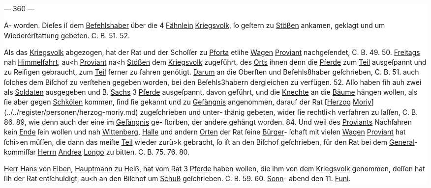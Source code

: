 
— 360 —

A- worden. Dieſes iſ dem [Befehlshaber](../../register/worte/befehlshaber.md) über die 4 [Fähnlein](../../register/worte/fähnlein.md)
[Kriegsvolk](../../register/worte/kriegsvolk.md), ſo geſtern zu [Stößen](../../register/orte/stößen.md) ankamen, geklagt und
um Wiederérſtattung gebeten. C. B. 51. 52.

Als das [Kriegsvolk](../../register/worte/kriegsvolk.md) abgezogen, hat der Rat und der
Schoſſer zu [Pforta](../../register/orte/pforta.md) etlihe [Wagen](../../register/worte/wagen.md) [Proviant](../../register/orte/proviant.md) nachgeſendet,
C. B. 49. 50. [Freitags](../../register/worte/freitags.md) nah [Himmelfahrt](../../register/worte/himmelfahrt.md), au<h [Proviant](../../register/orte/proviant.md)
na<h [Stößen](../../register/orte/stößen.md) dem [Kriegsvolk](../../register/worte/kriegsvolk.md) zugeführt, des [Orts](../../register/worte/orts.md) ihnen
denn die [Pferde](../../register/worte/pferde.md) zum [Teil](../../register/worte/teil.md) ausgeſpannt und zu Reiſigen
gebraucht, zum [Teil](../../register/worte/teil.md) ferner zu fahren genötigt. [Darum](../../register/worte/darum.md)
an die Oberſten und Befehls8haber geſchrieben, C. B. 51.
auch ſolches dem Biſchof zu verſtehen gegeben worden, bei
den Beſehls3habern dergleichen zu verfügen. 52. Alſo
haben fih auh zwei als [Soldaten](../../register/worte/soldaten.md) ausgegeben und B. [Sachs](../../register/worte/sachs.md)
3 [Pferde](../../register/worte/pferde.md) ausgeſpannt, davon geführt, und die [Knechte](../../register/worte/knechte.md) an
die [Bäume](../../register/worte/bäume.md) hängen wollen, als ſie aber gegen [Schkölen](../../register/worte/schkölen.md)
kommen, ſind ſie gekannt und zu [Gefängnis](../../register/orte/gefängnis.md) angenommen,
darauf der Rat [[Herzog](../../register/orte/herzog.md) [Moriy](../../register/worte/moriy.md)](../../register/personen/herzog-moriy.md) zugeſchrieben und unter-
thänig gebeten, wider ſie rechtli<h verfahren zu laſſen,
C. B. 86. 89, wie denn auch der eine im [Gefängnis](../../register/orte/gefängnis.md) ge-
ſtorben, der andere gehängt worden. 84. Und weil des
[Proviants](../../register/worte/proviants.md) Nachſahren kein [Ende](../../register/worte/ende.md) ſein wollen und nah
[Wittenberg](../../register/worte/wittenberg.md), [Halle](../../register/orte/halle.md) und andern [Orten](../../register/worte/orten.md) der Rat ſeine [Bürger](../../register/worte/bürger.md)-
ſchaft mit vielen [Wagen](../../register/worte/wagen.md) [Proviant](../../register/orte/proviant.md) hat ſchi>en müſſen, die
dann das meiſte [Teil](../../register/worte/teil.md) wieder zurü>k gebracht, ſo iſt an
den Biſchof geſchrieben, für den Rat bei dem [General](../../register/worte/general.md)-
kommiſſar [Herrn](../../register/worte/herrn.md) [Andrea](../../register/worte/andrea.md) [Longo](../../register/worte/longo.md) zu bitten. C. B. 75.
76. 80.

[Herr](../../register/worte/herr.md) [Hans](../../register/worte/hans.md) von [Elben](../../register/orte/elben.md), [Hauptmann](../../register/worte/hauptmann.md) zu [Heiß](../../register/orte/heiß.md), hat vom
Rat 3 [Pferde](../../register/worte/pferde.md) haben wollen, die ihm von dem [Kriegsvolk](../../register/worte/kriegsvolk.md)
genommen, deſſen hat ſih der Rat entſchuldigt, au<h an
den Biſchof um [Schuß](../../register/orte/schuß.md) geſchrieben. C. B. 59. 60. [Sonn](../../register/worte/sonn.md)-
abend den 11. [Funi](../../register/worte/funi.md).
